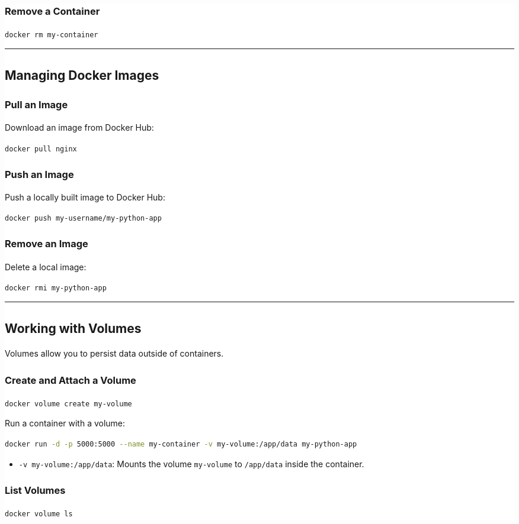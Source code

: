 ### Remove a Container

```bash
docker rm my-container
```

***

## Managing Docker Images

### Pull an Image

Download an image from Docker Hub:

```bash
docker pull nginx
```

### Push an Image

Push a locally built image to Docker Hub:

```bash
docker push my-username/my-python-app
```

### Remove an Image

Delete a local image:

```bash
docker rmi my-python-app
```

***

## Working with Volumes

Volumes allow you to persist data outside of containers.

### Create and Attach a Volume

```bash
docker volume create my-volume
```

Run a container with a volume:

```bash
docker run -d -p 5000:5000 --name my-container -v my-volume:/app/data my-python-app
```

* `-v my-volume:/app/data`: Mounts the volume `my-volume` to `/app/data` inside the container.

### List Volumes

```bash
docker volume ls
```
